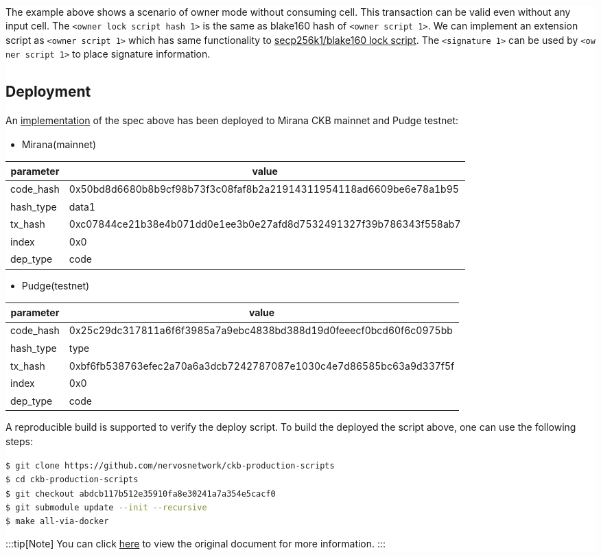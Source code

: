 The example above shows a scenario of owner mode without consuming cell. This transaction can be valid even without any input cell. The `<owner lock script hash 1>` is the same as blake160 hash of `<owner script 1>`. We can implement an extension script as `<owner script 1>` which has same functionality to [secp256k1/blake160 lock script](https://github.com/nervosnetwork/rfcs/blob/master/rfcs/0024-ckb-genesis-script-list/0024-ckb-genesis-script-list.md#secp256k1blake160).  The `<signature 1>` can be used by `<owner script 1>` to place signature information.

## Deployment

An [implementation](https://github.com/nervosnetwork/ckb-production-scripts/blob/master/c/xudt_rce.c) of the spec above has been deployed to Mirana CKB mainnet and Pudge testnet:

- Mirana(mainnet)

| parameter | value |
| --- | --- |
| code_hash | 0x50bd8d6680b8b9cf98b73f3c08faf8b2a21914311954118ad6609be6e78a1b95 |
| hash_type | data1 |
| tx_hash | 0xc07844ce21b38e4b071dd0e1ee3b0e27afd8d7532491327f39b786343f558ab7 |
| index | 0x0 |
| dep_type | code |
- Pudge(testnet)

| parameter | value |
| --- | --- |
| code_hash | 0x25c29dc317811a6f6f3985a7a9ebc4838bd388d19d0feeecf0bcd60f6c0975bb |
| hash_type | type |
| tx_hash | 0xbf6fb538763efec2a70a6a3dcb7242787087e1030c4e7d86585bc63a9d337f5f |
| index | 0x0 |
| dep_type | code |

A reproducible build is supported to verify the deploy script. To build the deployed the script above, one can use the following steps:

```bash
$ git clone https://github.com/nervosnetwork/ckb-production-scripts
$ cd ckb-production-scripts
$ git checkout abdcb117b512e35910fa8e30241a7a354e5cacf0
$ git submodule update --init --recursive
$ make all-via-docker
```

:::tip[Note]
You can click [here](https://cryptape.notion.site/RFC-Extensible-UDT-70554e4856bc4d57881edbd555c75a09) to view the original document for more information.
:::